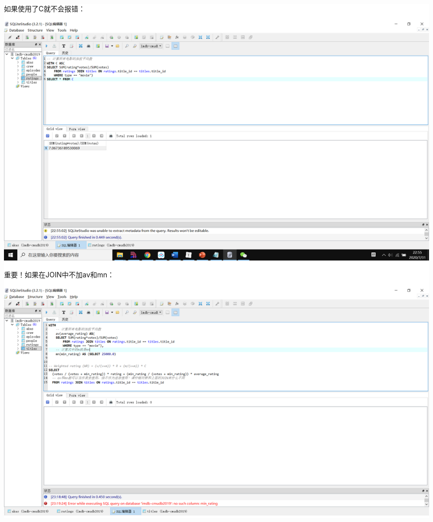 如果使用了C就不会报错：

![image-20200731225513876](homework1_SQL.assets/image-20200731225513876.png)

重要！如果在JOIN中不加av和mn：

![image-20200731231935356](homework1_SQL.assets/image-20200731231935356.png)

